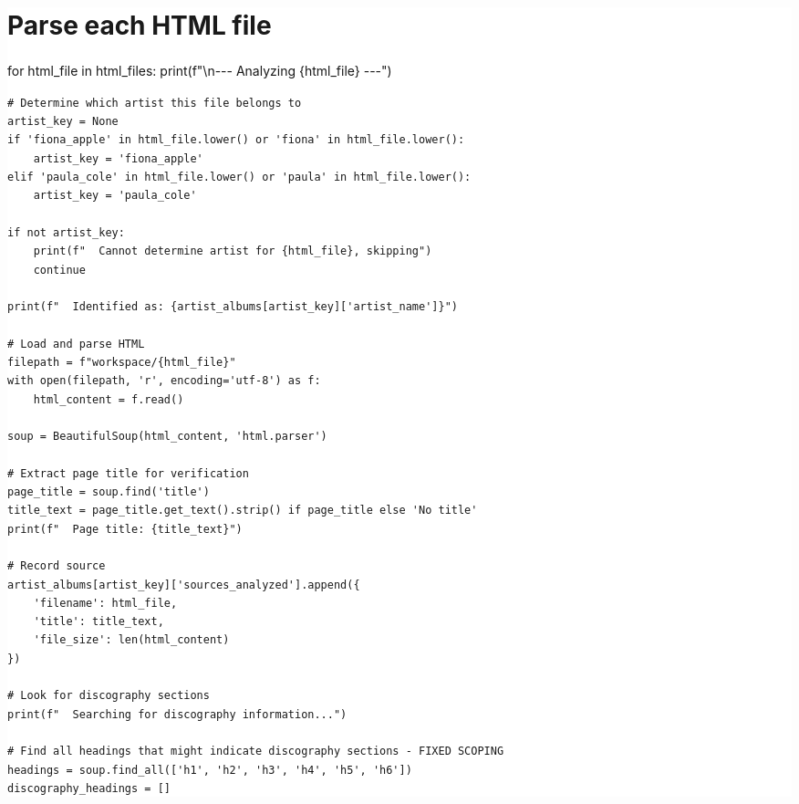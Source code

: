 # Parse each HTML file
for html_file in html_files:
    print(f"\n--- Analyzing {html_file} ---")
    
    # Determine which artist this file belongs to
    artist_key = None
    if 'fiona_apple' in html_file.lower() or 'fiona' in html_file.lower():
        artist_key = 'fiona_apple'
    elif 'paula_cole' in html_file.lower() or 'paula' in html_file.lower():
        artist_key = 'paula_cole'
    
    if not artist_key:
        print(f"  Cannot determine artist for {html_file}, skipping")
        continue
    
    print(f"  Identified as: {artist_albums[artist_key]['artist_name']}")
    
    # Load and parse HTML
    filepath = f"workspace/{html_file}"
    with open(filepath, 'r', encoding='utf-8') as f:
        html_content = f.read()
    
    soup = BeautifulSoup(html_content, 'html.parser')
    
    # Extract page title for verification
    page_title = soup.find('title')
    title_text = page_title.get_text().strip() if page_title else 'No title'
    print(f"  Page title: {title_text}")
    
    # Record source
    artist_albums[artist_key]['sources_analyzed'].append({
        'filename': html_file,
        'title': title_text,
        'file_size': len(html_content)
    })
    
    # Look for discography sections
    print(f"  Searching for discography information...")
    
    # Find all headings that might indicate discography sections - FIXED SCOPING
    headings = soup.find_all(['h1', 'h2', 'h3', 'h4', 'h5', 'h6'])
    discography_headings = []
    
